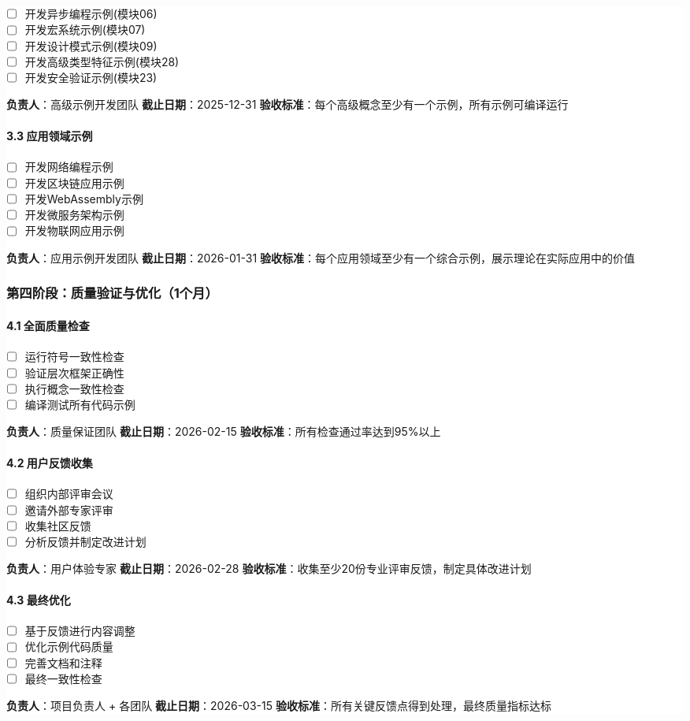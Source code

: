 - [ ] 开发异步编程示例(模块06)
- [ ] 开发宏系统示例(模块07)
- [ ] 开发设计模式示例(模块09)
- [ ] 开发高级类型特征示例(模块28)
- [ ] 开发安全验证示例(模块23)

**负责人**：高级示例开发团队
**截止日期**：2025-12-31
**验收标准**：每个高级概念至少有一个示例，所有示例可编译运行

#### 3.3 应用领域示例

- [ ] 开发网络编程示例
- [ ] 开发区块链应用示例
- [ ] 开发WebAssembly示例
- [ ] 开发微服务架构示例
- [ ] 开发物联网应用示例

**负责人**：应用示例开发团队
**截止日期**：2026-01-31
**验收标准**：每个应用领域至少有一个综合示例，展示理论在实际应用中的价值

### 第四阶段：质量验证与优化（1个月）

#### 4.1 全面质量检查

- [ ] 运行符号一致性检查
- [ ] 验证层次框架正确性
- [ ] 执行概念一致性检查
- [ ] 编译测试所有代码示例

**负责人**：质量保证团队
**截止日期**：2026-02-15
**验收标准**：所有检查通过率达到95%以上

#### 4.2 用户反馈收集

- [ ] 组织内部评审会议
- [ ] 邀请外部专家评审
- [ ] 收集社区反馈
- [ ] 分析反馈并制定改进计划

**负责人**：用户体验专家
**截止日期**：2026-02-28
**验收标准**：收集至少20份专业评审反馈，制定具体改进计划

#### 4.3 最终优化

- [ ] 基于反馈进行内容调整
- [ ] 优化示例代码质量
- [ ] 完善文档和注释
- [ ] 最终一致性检查

**负责人**：项目负责人 + 各团队
**截止日期**：2026-03-15
**验收标准**：所有关键反馈点得到处理，最终质量指标达标
